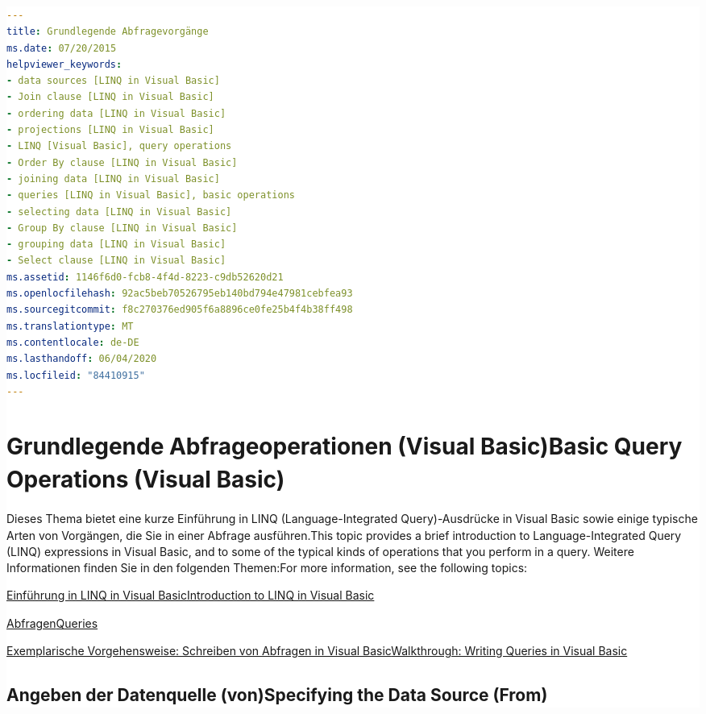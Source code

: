 ```yaml
---
title: Grundlegende Abfragevorgänge
ms.date: 07/20/2015
helpviewer_keywords:
- data sources [LINQ in Visual Basic]
- Join clause [LINQ in Visual Basic]
- ordering data [LINQ in Visual Basic]
- projections [LINQ in Visual Basic]
- LINQ [Visual Basic], query operations
- Order By clause [LINQ in Visual Basic]
- joining data [LINQ in Visual Basic]
- queries [LINQ in Visual Basic], basic operations
- selecting data [LINQ in Visual Basic]
- Group By clause [LINQ in Visual Basic]
- grouping data [LINQ in Visual Basic]
- Select clause [LINQ in Visual Basic]
ms.assetid: 1146f6d0-fcb8-4f4d-8223-c9db52620d21
ms.openlocfilehash: 92ac5beb70526795eb140bd794e47981cebfea93
ms.sourcegitcommit: f8c270376ed905f6a8896ce0fe25b4f4b38ff498
ms.translationtype: MT
ms.contentlocale: de-DE
ms.lasthandoff: 06/04/2020
ms.locfileid: "84410915"
---
```

# <a name="basic-query-operations-visual-basic"></a><span data-ttu-id="406bd-102">Grundlegende Abfrageoperationen (Visual Basic)</span><span class="sxs-lookup"><span data-stu-id="406bd-102">Basic Query Operations (Visual Basic)</span></span>
<span data-ttu-id="406bd-103">Dieses Thema bietet eine kurze Einführung in LINQ (Language-Integrated Query)-Ausdrücke in Visual Basic sowie einige typische Arten von Vorgängen, die Sie in einer Abfrage ausführen.</span><span class="sxs-lookup"><span data-stu-id="406bd-103">This topic provides a brief introduction to Language-Integrated Query (LINQ) expressions in Visual Basic, and to some of the typical kinds of operations that you perform in a query.</span></span> <span data-ttu-id="406bd-104">Weitere Informationen finden Sie in den folgenden Themen:</span><span class="sxs-lookup"><span data-stu-id="406bd-104">For more information, see the following topics:</span></span>  
  
 [<span data-ttu-id="406bd-105">Einführung in LINQ in Visual Basic</span><span class="sxs-lookup"><span data-stu-id="406bd-105">Introduction to LINQ in Visual Basic</span></span>](../../language-features/linq/introduction-to-linq.md)  
  
 [<span data-ttu-id="406bd-106">Abfragen</span><span class="sxs-lookup"><span data-stu-id="406bd-106">Queries</span></span>](../../../language-reference/queries/index.md)  
  
 [<span data-ttu-id="406bd-107">Exemplarische Vorgehensweise: Schreiben von Abfragen in Visual Basic</span><span class="sxs-lookup"><span data-stu-id="406bd-107">Walkthrough: Writing Queries in Visual Basic</span></span>](walkthrough-writing-queries.md)  
  
## <a name="specifying-the-data-source-from"></a><span data-ttu-id="406bd-108">Angeben der Datenquelle (von)</span><span class="sxs-lookup"><span data-stu-id="406bd-108">Specifying the Data Source (From)</span></span>  